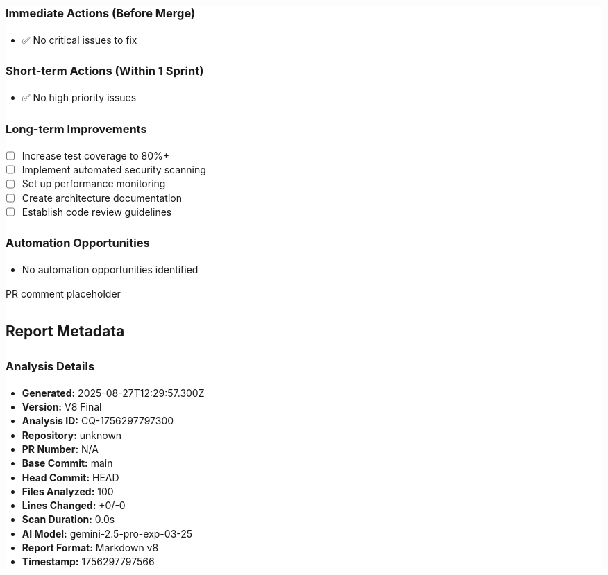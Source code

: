 ### Immediate Actions (Before Merge)
- ✅ No critical issues to fix

### Short-term Actions (Within 1 Sprint)
- ✅ No high priority issues

### Long-term Improvements
- [ ] Increase test coverage to 80%+
- [ ] Implement automated security scanning
- [ ] Set up performance monitoring
- [ ] Create architecture documentation
- [ ] Establish code review guidelines

### Automation Opportunities
- No automation opportunities identified


PR comment placeholder

## Report Metadata

### Analysis Details
- **Generated:** 2025-08-27T12:29:57.300Z
- **Version:** V8 Final
- **Analysis ID:** CQ-1756297797300
- **Repository:** unknown
- **PR Number:** N/A
- **Base Commit:** main
- **Head Commit:** HEAD
- **Files Analyzed:** 100
- **Lines Changed:** +0/-0
- **Scan Duration:** 0.0s
- **AI Model:** gemini-2.5-pro-exp-03-25
- **Report Format:** Markdown v8
- **Timestamp:** 1756297797566